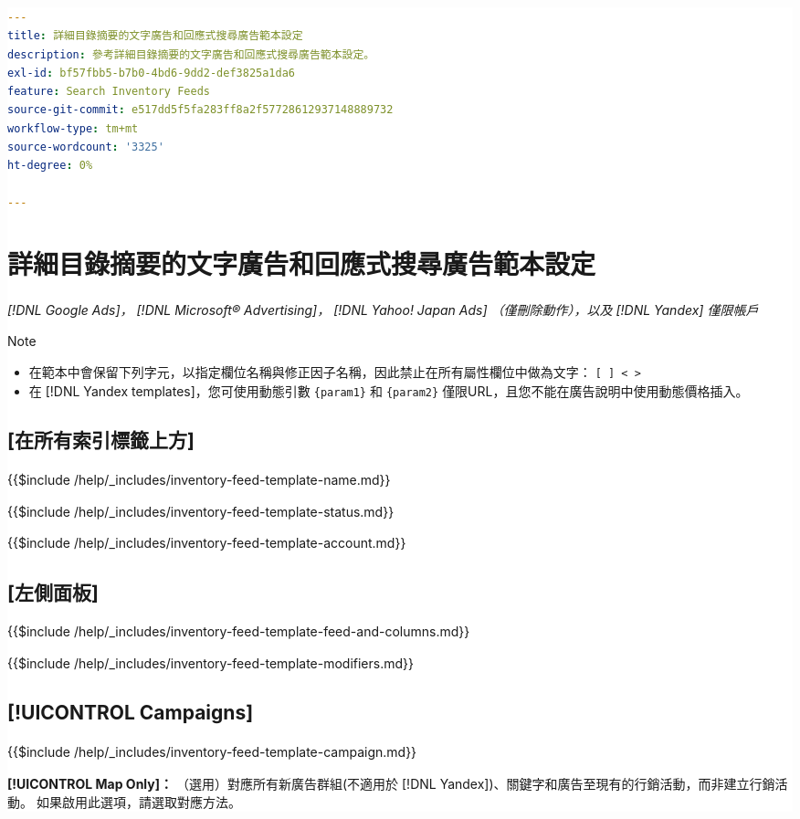 ```yaml
---
title: 詳細目錄摘要的文字廣告和回應式搜尋廣告範本設定
description: 參考詳細目錄摘要的文字廣告和回應式搜尋廣告範本設定。
exl-id: bf57fbb5-b7b0-4bd6-9dd2-def3825a1da6
feature: Search Inventory Feeds
source-git-commit: e517dd5f5fa283ff8a2f57728612937148889732
workflow-type: tm+mt
source-wordcount: '3325'
ht-degree: 0%

---
```


# 詳細目錄摘要的文字廣告和回應式搜尋廣告範本設定


*[!DNL Google Ads]， [!DNL Microsoft® Advertising]， [!DNL Yahoo! Japan Ads] （僅刪除動作），以及 [!DNL Yandex] 僅限帳戶*

>[!NOTE]
>
>* 在範本中會保留下列字元，以指定欄位名稱與修正因子名稱，因此禁止在所有屬性欄位中做為文字：  `[ ] < > `
>* 在 [!DNL Yandex templates]，您可使用動態引數 `{param1}` 和 `{param2}` 僅限URL，且您不能在廣告說明中使用動態價格插入。

## \[在所有索引標籤上方\]



{{$include /help/_includes/inventory-feed-template-name.md}}



{{$include /help/_includes/inventory-feed-template-status.md}}



{{$include /help/_includes/inventory-feed-template-account.md}}

## \[左側面板\]



{{$include /help/_includes/inventory-feed-template-feed-and-columns.md}}



{{$include /help/_includes/inventory-feed-template-modifiers.md}}

## [!UICONTROL Campaigns]



{{$include /help/_includes/inventory-feed-template-campaign.md}}

**[!UICONTROL Map Only]：** （選用）對應所有新廣告群組(不適用於 [!DNL Yandex])、關鍵字和廣告至現有的行銷活動，而非建立行銷活動。 如果啟用此選項，請選取對應方法。
